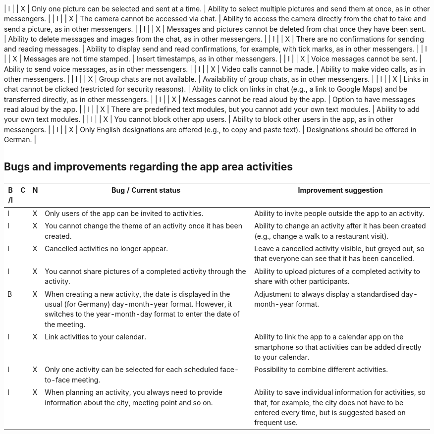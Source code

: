 | I   |   | X | Only one picture can be selected and sent at a time.                                                                          | Ability to select multiple pictures and send them at once, as in other messengers.                  |
| I   |   | X | The camera cannot be accessed via chat.                                                                                       | Ability to access the camera directly from the chat to take and send a picture, as in other messengers. |
| I   |   | X | Messages and pictures cannot be deleted from chat once they have been sent.                                                   | Ability to delete messages and images from the chat, as in other messengers.                        |
| I   |   | X | There are no confirmations for sending and reading messages.                                                                  | Ability to display send and read confirmations, for example, with tick marks, as in other messengers. |
| I   |   | X | Messages are not time stamped.                                                                                                | Insert timestamps, as in other messengers.                                                          |
| I   |   | X | Voice messages cannot be sent.                                                                                                | Ability to send voice messages, as in other messengers.                                             |
| I   |   | X | Video calls cannot be made.                                                                                                   | Ability to make video calls, as in other messengers.                                                |
| I   |   | X | Group chats are not available.                                                                                                | Availability of group chats, as in other messengers.                                                |
| I   |   | X | Links in chat cannot be clicked (restricted for security reasons).                                                            | Ability to click on links in chat (e.g., a link to Google Maps) and be transferred directly, as in other messengers. |
| I   |   | X | Messages cannot be read aloud by the app.                                                                                     | Option to have messages read aloud by the app.                                                      |
| I   |   | X | There are predefined text modules, but you cannot add your own text modules.                                                  | Ability to add your own text modules.                                                               |
| I   |   | X | You cannot block other app users.                                                                                             | Ability to block other users in the app, as in other messengers.                                    |
| I   |   | X | Only English designations are offered (e.g., to copy and paste text).                                                         | Designations should be offered in German.                                                           |

## Bugs and improvements regarding the app area activities

| B/I | C | N | Bug / Current status                                                                                                           | Improvement suggestion                                                                              |
|-----|---|---|--------------------------------------------------------------------------------------------------------------------------------|-----------------------------------------------------------------------------------------------------|
| I   |   | X | Only users of the app can be invited to activities.                                                                            | Ability to invite people outside the app to an activity.                                            |
| I   |   | X | You cannot change the theme of an activity once it has been created.                                                           | Ability to change an activity after it has been created (e.g., change a walk to a restaurant visit). |
| I   |   | X | Cancelled activities no longer appear.                                                                                        | Leave a cancelled activity visible, but greyed out, so that everyone can see that it has been cancelled. |
| I   |   | X | You cannot share pictures of a completed activity through the activity.                                                       | Ability to upload pictures of a completed activity to share with other participants.                |
| B   |   | X | When creating a new activity, the date is displayed in the usual (for Germany) day-month-year format. However, it switches to the year-month-day format to enter the date of the meeting. | Adjustment to always display a standardised day-month-year format.                                  |
| I   |   | X | Link activities to your calendar.                                                                                             | Ability to link the app to a calendar app on the smartphone so that activities can be added directly to your calendar. |
| I   |   | X | Only one activity can be selected for each scheduled face-to-face meeting.                                                    | Possibility to combine different activities.                                                        |
| I   |   | X | When planning an activity, you always need to provide information about the city, meeting point and so on.                    | Ability to save individual information for activities, so that, for example, the city does not have to be entered every time, but is suggested based on frequent use. |